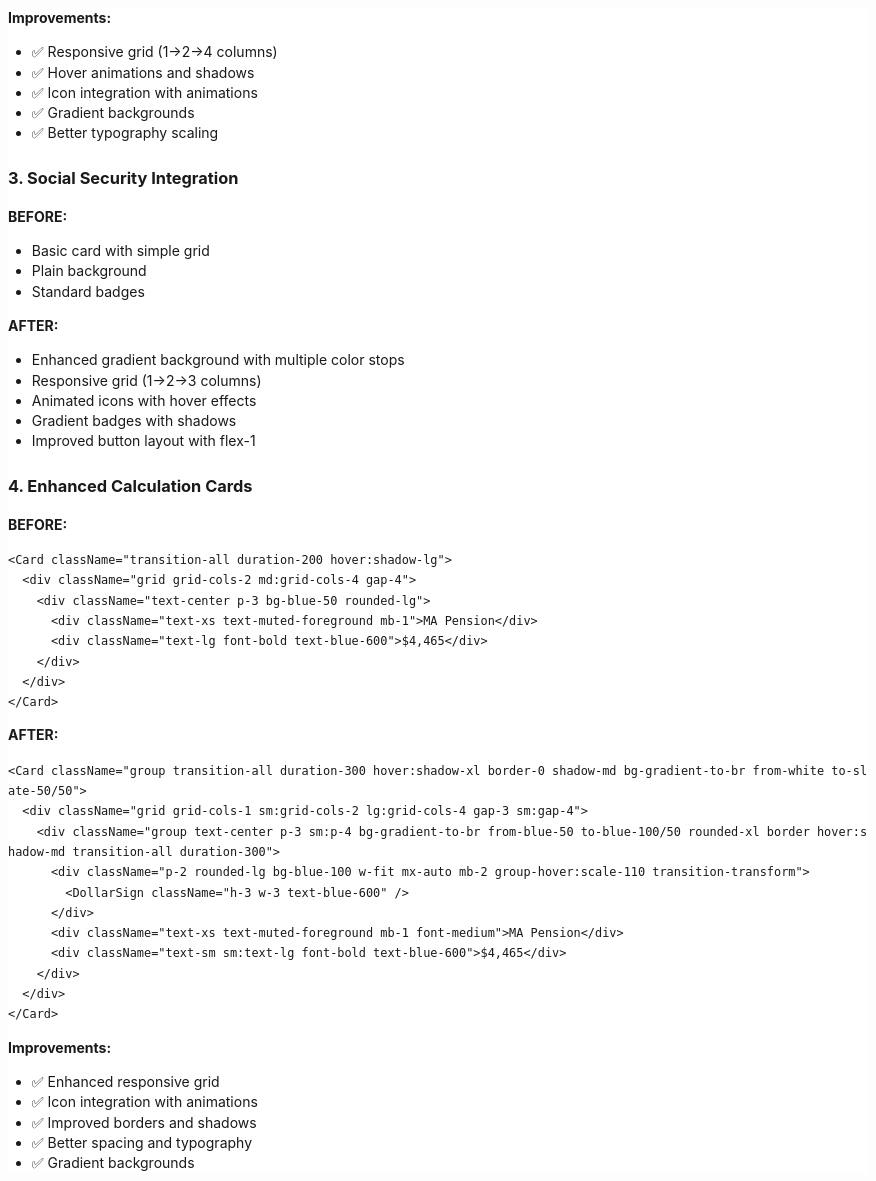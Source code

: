 **Improvements:**
- ✅ Responsive grid (1→2→4 columns)
- ✅ Hover animations and shadows
- ✅ Icon integration with animations
- ✅ Gradient backgrounds
- ✅ Better typography scaling

### **3. Social Security Integration**

**BEFORE:**
- Basic card with simple grid
- Plain background
- Standard badges

**AFTER:**
- Enhanced gradient background with multiple color stops
- Responsive grid (1→2→3 columns)
- Animated icons with hover effects
- Gradient badges with shadows
- Improved button layout with flex-1

### **4. Enhanced Calculation Cards**

**BEFORE:**
```tsx
<Card className="transition-all duration-200 hover:shadow-lg">
  <div className="grid grid-cols-2 md:grid-cols-4 gap-4">
    <div className="text-center p-3 bg-blue-50 rounded-lg">
      <div className="text-xs text-muted-foreground mb-1">MA Pension</div>
      <div className="text-lg font-bold text-blue-600">$4,465</div>
    </div>
  </div>
</Card>
```

**AFTER:**
```tsx
<Card className="group transition-all duration-300 hover:shadow-xl border-0 shadow-md bg-gradient-to-br from-white to-slate-50/50">
  <div className="grid grid-cols-1 sm:grid-cols-2 lg:grid-cols-4 gap-3 sm:gap-4">
    <div className="group text-center p-3 sm:p-4 bg-gradient-to-br from-blue-50 to-blue-100/50 rounded-xl border hover:shadow-md transition-all duration-300">
      <div className="p-2 rounded-lg bg-blue-100 w-fit mx-auto mb-2 group-hover:scale-110 transition-transform">
        <DollarSign className="h-3 w-3 text-blue-600" />
      </div>
      <div className="text-xs text-muted-foreground mb-1 font-medium">MA Pension</div>
      <div className="text-sm sm:text-lg font-bold text-blue-600">$4,465</div>
    </div>
  </div>
</Card>
```

**Improvements:**
- ✅ Enhanced responsive grid
- ✅ Icon integration with animations
- ✅ Improved borders and shadows
- ✅ Better spacing and typography
- ✅ Gradient backgrounds
